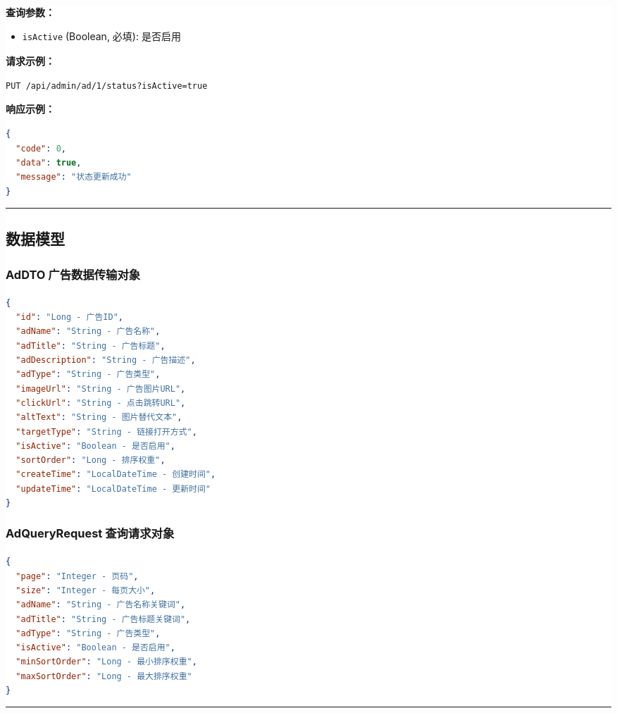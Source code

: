 **查询参数：**
- `isActive` (Boolean, 必填): 是否启用

**请求示例：**
```
PUT /api/admin/ad/1/status?isActive=true
```

**响应示例：**
```json
{
  "code": 0,
  "data": true,
  "message": "状态更新成功"
}
```

---

## 数据模型

### AdDTO 广告数据传输对象

```json
{
  "id": "Long - 广告ID",
  "adName": "String - 广告名称",
  "adTitle": "String - 广告标题",
  "adDescription": "String - 广告描述",
  "adType": "String - 广告类型",
  "imageUrl": "String - 广告图片URL",
  "clickUrl": "String - 点击跳转URL",
  "altText": "String - 图片替代文本",
  "targetType": "String - 链接打开方式",
  "isActive": "Boolean - 是否启用",
  "sortOrder": "Long - 排序权重",
  "createTime": "LocalDateTime - 创建时间",
  "updateTime": "LocalDateTime - 更新时间"
}
```

### AdQueryRequest 查询请求对象

```json
{
  "page": "Integer - 页码",
  "size": "Integer - 每页大小",
  "adName": "String - 广告名称关键词",
  "adTitle": "String - 广告标题关键词",
  "adType": "String - 广告类型",
  "isActive": "Boolean - 是否启用",
  "minSortOrder": "Long - 最小排序权重",
  "maxSortOrder": "Long - 最大排序权重"
}
```

---